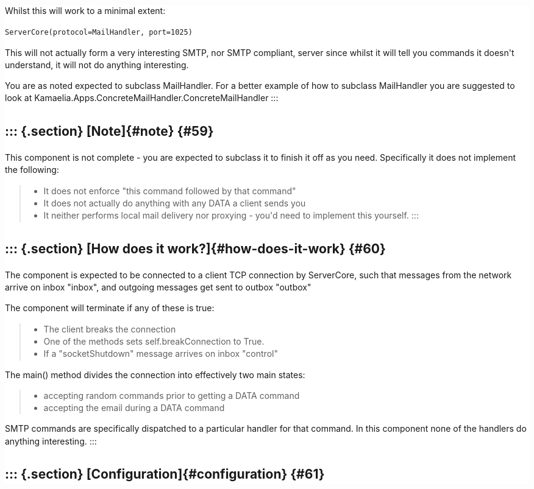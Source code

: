 Whilst this will work to a minimal extent:

``` {.literal-block}
ServerCore(protocol=MailHandler, port=1025)
```

This will not actually form a very interesting SMTP, nor SMTP compliant,
server since whilst it will tell you commands it doesn\'t understand, it
will not do anything interesting.

You are as noted expected to subclass MailHandler. For a better example
of how to subclass MailHandler you are suggested to look at
Kamaelia.Apps.ConcreteMailHandler.ConcreteMailHandler
:::

::: {.section}
[Note]{#note} {#59}
-------------

This component is not complete - you are expected to subclass it to
finish it off as you need. Specifically it does not implement the
following:

> -   It does not enforce \"this command followed by that command\"
> -   It does not actually do anything with any DATA a client sends you
> -   It neither performs local mail delivery nor proxying - you\'d need
>     to implement this yourself.
:::

::: {.section}
[How does it work?]{#how-does-it-work} {#60}
--------------------------------------

The component is expected to be connected to a client TCP connection by
ServerCore, such that messages from the network arrive on inbox
\"inbox\", and outgoing messages get sent to outbox \"outbox\"

The component will terminate if any of these is true:

> -   The client breaks the connection
> -   One of the methods sets self.breakConnection to True.
> -   If a \"socketShutdown\" message arrives on inbox \"control\"

The main() method divides the connection into effectively two main
states:

> -   accepting random commands prior to getting a DATA command
> -   accepting the email during a DATA command

SMTP commands are specifically dispatched to a particular handler for
that command. In this component none of the handlers do anything
interesting.
:::

::: {.section}
[Configuration]{#configuration} {#61}
-------------------------------

